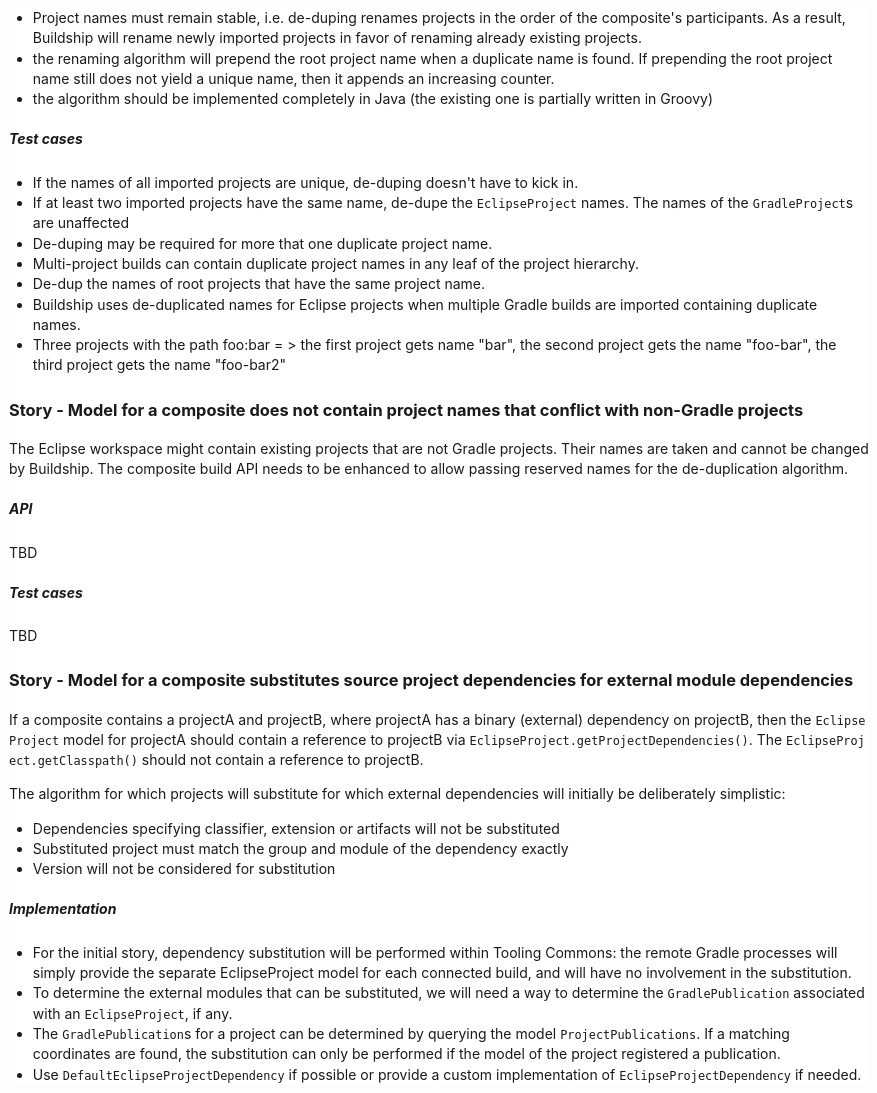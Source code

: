 - Project names must remain stable, i.e. de-duping renames projects in the order of the composite's participants. As a result, Buildship will rename newly imported projects in favor of renaming already existing projects.
- the renaming algorithm will prepend the root project name when a duplicate name is found. If prepending the root project name still does not yield a unique name, then it appends an increasing counter.
- the algorithm should be implemented completely in Java (the existing one is partially written in Groovy)

##### Test cases

- If the names of all imported projects are unique, de-duping doesn't have to kick in.
- If at least two imported projects have the same name, de-dupe the `EclipseProject` names. The names of the `GradleProject`s are unaffected
- De-duping may be required for more that one duplicate project name.
- Multi-project builds can contain duplicate project names in any leaf of the project hierarchy.
- De-dup the names of root projects that have the same project name.
- Buildship uses de-duplicated names for Eclipse projects when multiple Gradle builds are imported containing duplicate names.
- Three projects with the path foo:bar = > the first project gets name "bar", the second project gets the name "foo-bar", the third project gets the name "foo-bar2"

### Story - Model for a composite does not contain project names that conflict with non-Gradle projects

The Eclipse workspace might contain existing projects that are not Gradle projects. Their names are taken and cannot be changed by Buildship. The composite build API needs to be enhanced to allow passing reserved names for the de-duplication algorithm.

##### API
TBD

##### Test cases
TBD

### Story - Model for a composite substitutes source project dependencies for external module dependencies

If a composite contains a projectA and projectB, where projectA has a binary (external) dependency on projectB, then the `EclipseProject` model for projectA should contain a
reference to projectB via `EclipseProject.getProjectDependencies()`. The `EclipseProject.getClasspath()` should not contain a reference to projectB.

The algorithm for which projects will substitute for which external dependencies will initially be deliberately simplistic:
 - Dependencies specifying classifier, extension or artifacts will not be substituted
 - Substituted project must match the group and module of the dependency exactly
 - Version will not be considered for substitution

##### Implementation

- For the initial story, dependency substitution will be performed within Tooling Commons: the remote Gradle processes will simply provide the separate EclipseProject
model for each connected build, and will have no involvement in the substitution.
- To determine the external modules that can be substituted, we will need a way to determine the `GradlePublication` associated with an `EclipseProject`, if any.
- The `GradlePublication`s for a project can be determined by querying the model `ProjectPublications`. If a matching coordinates are found, the substitution can only be performed
if the model of the project registered a publication.
- Use `DefaultEclipseProjectDependency` if possible or provide a custom implementation of `EclipseProjectDependency` if needed.
